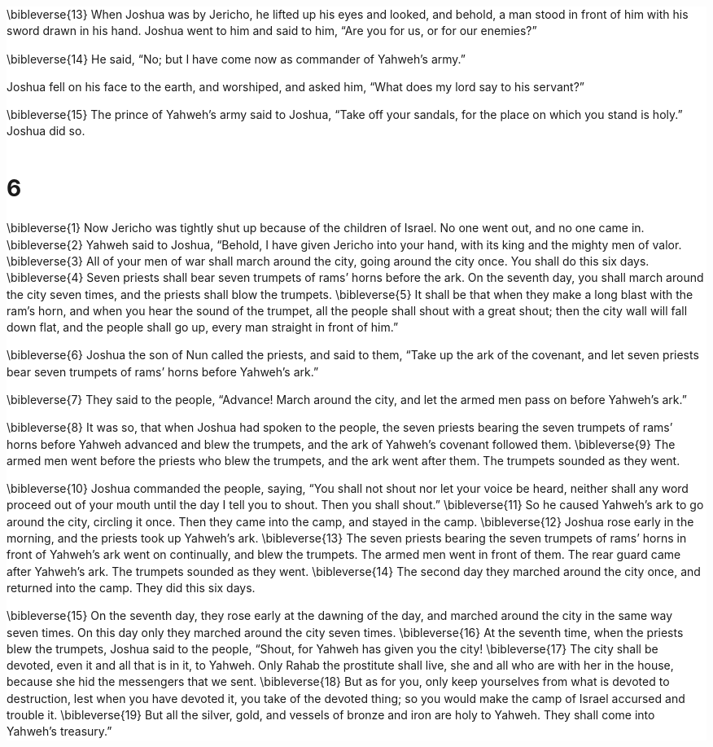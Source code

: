 \bibleverse{13} When Joshua was by Jericho, he lifted up his eyes and looked, and behold, a man stood in front of him with his sword drawn in his hand. Joshua went to him and said to him, “Are you for us, or for our enemies?” 

\bibleverse{14} He said, “No; but I have come now as commander of Yahweh’s army.” 

Joshua fell on his face to the earth, and worshiped, and asked him, “What does my lord say to his servant?” 

\bibleverse{15} The prince of Yahweh’s army said to Joshua, “Take off your sandals, for the place on which you stand is holy.” Joshua did so. 

# 6 
\bibleverse{1} Now Jericho was tightly shut up because of the children of Israel. No one went out, and no one came in. \bibleverse{2} Yahweh said to Joshua, “Behold, I have given Jericho into your hand, with its king and the mighty men of valor. \bibleverse{3} All of your men of war shall march around the city, going around the city once. You shall do this six days. \bibleverse{4} Seven priests shall bear seven trumpets of rams’ horns before the ark. On the seventh day, you shall march around the city seven times, and the priests shall blow the trumpets. \bibleverse{5} It shall be that when they make a long blast with the ram’s horn, and when you hear the sound of the trumpet, all the people shall shout with a great shout; then the city wall will fall down flat, and the people shall go up, every man straight in front of him.” 

\bibleverse{6} Joshua the son of Nun called the priests, and said to them, “Take up the ark of the covenant, and let seven priests bear seven trumpets of rams’ horns before Yahweh’s ark.” 

\bibleverse{7} They said to the people, “Advance! March around the city, and let the armed men pass on before Yahweh’s ark.” 

\bibleverse{8} It was so, that when Joshua had spoken to the people, the seven priests bearing the seven trumpets of rams’ horns before Yahweh advanced and blew the trumpets, and the ark of Yahweh’s covenant followed them. \bibleverse{9} The armed men went before the priests who blew the trumpets, and the ark went after them. The trumpets sounded as they went. 

\bibleverse{10} Joshua commanded the people, saying, “You shall not shout nor let your voice be heard, neither shall any word proceed out of your mouth until the day I tell you to shout. Then you shall shout.” \bibleverse{11} So he caused Yahweh’s ark to go around the city, circling it once. Then they came into the camp, and stayed in the camp. \bibleverse{12} Joshua rose early in the morning, and the priests took up Yahweh’s ark. \bibleverse{13} The seven priests bearing the seven trumpets of rams’ horns in front of Yahweh’s ark went on continually, and blew the trumpets. The armed men went in front of them. The rear guard came after Yahweh’s ark. The trumpets sounded as they went. \bibleverse{14} The second day they marched around the city once, and returned into the camp. They did this six days. 

\bibleverse{15} On the seventh day, they rose early at the dawning of the day, and marched around the city in the same way seven times. On this day only they marched around the city seven times. \bibleverse{16} At the seventh time, when the priests blew the trumpets, Joshua said to the people, “Shout, for Yahweh has given you the city! \bibleverse{17} The city shall be devoted, even it and all that is in it, to Yahweh. Only Rahab the prostitute shall live, she and all who are with her in the house, because she hid the messengers that we sent. \bibleverse{18} But as for you, only keep yourselves from what is devoted to destruction, lest when you have devoted it, you take of the devoted thing; so you would make the camp of Israel accursed and trouble it. \bibleverse{19} But all the silver, gold, and vessels of bronze and iron are holy to Yahweh. They shall come into Yahweh’s treasury.” 
